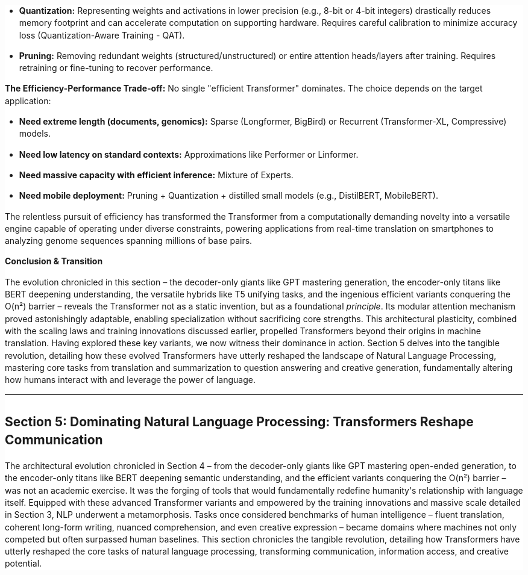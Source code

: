 *   **Quantization:** Representing weights and activations in lower precision (e.g., 8-bit or 4-bit integers) drastically reduces memory footprint and can accelerate computation on supporting hardware. Requires careful calibration to minimize accuracy loss (Quantization-Aware Training - QAT).

*   **Pruning:** Removing redundant weights (structured/unstructured) or entire attention heads/layers after training. Requires retraining or fine-tuning to recover performance.

**The Efficiency-Performance Trade-off:** No single "efficient Transformer" dominates. The choice depends on the target application:

*   **Need extreme length (documents, genomics):** Sparse (Longformer, BigBird) or Recurrent (Transformer-XL, Compressive) models.

*   **Need low latency on standard contexts:** Approximations like Performer or Linformer.

*   **Need massive capacity with efficient inference:** Mixture of Experts.

*   **Need mobile deployment:** Pruning + Quantization + distilled small models (e.g., DistilBERT, MobileBERT).

The relentless pursuit of efficiency has transformed the Transformer from a computationally demanding novelty into a versatile engine capable of operating under diverse constraints, powering applications from real-time translation on smartphones to analyzing genome sequences spanning millions of base pairs.

**Conclusion & Transition**

The evolution chronicled in this section – the decoder-only giants like GPT mastering generation, the encoder-only titans like BERT deepening understanding, the versatile hybrids like T5 unifying tasks, and the ingenious efficient variants conquering the O(n²) barrier – reveals the Transformer not as a static invention, but as a foundational *principle*. Its modular attention mechanism proved astonishingly adaptable, enabling specialization without sacrificing core strengths. This architectural plasticity, combined with the scaling laws and training innovations discussed earlier, propelled Transformers beyond their origins in machine translation. Having explored these key variants, we now witness their dominance in action. Section 5 delves into the tangible revolution, detailing how these evolved Transformers have utterly reshaped the landscape of Natural Language Processing, mastering core tasks from translation and summarization to question answering and creative generation, fundamentally altering how humans interact with and leverage the power of language.



---





## Section 5: Dominating Natural Language Processing: Transformers Reshape Communication

The architectural evolution chronicled in Section 4 – from the decoder-only giants like GPT mastering open-ended generation, to the encoder-only titans like BERT deepening semantic understanding, and the efficient variants conquering the O(n²) barrier – was not an academic exercise. It was the forging of tools that would fundamentally redefine humanity's relationship with language itself. Equipped with these advanced Transformer variants and empowered by the training innovations and massive scale detailed in Section 3, NLP underwent a metamorphosis. Tasks once considered benchmarks of human intelligence – fluent translation, coherent long-form writing, nuanced comprehension, and even creative expression – became domains where machines not only competed but often surpassed human baselines. This section chronicles the tangible revolution, detailing how Transformers have utterly reshaped the core tasks of natural language processing, transforming communication, information access, and creative potential.
